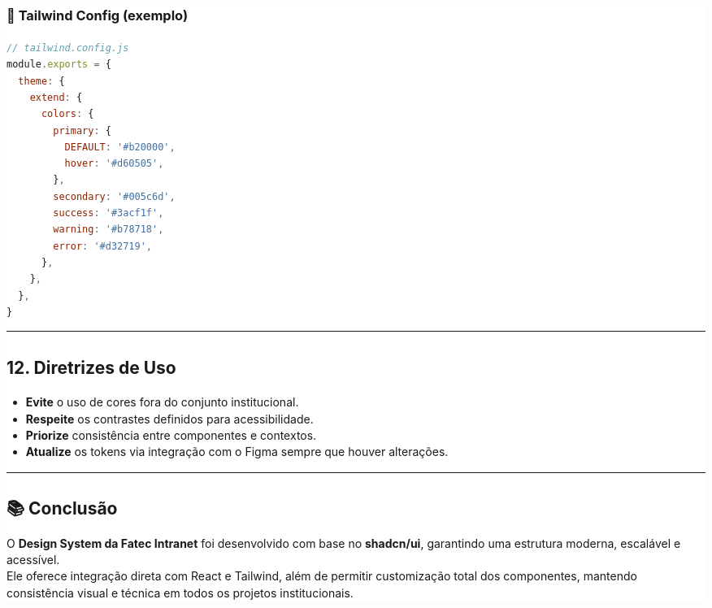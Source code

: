 ### 🧩 **Tailwind Config (exemplo)**
```js
// tailwind.config.js
module.exports = {
  theme: {
    extend: {
      colors: {
        primary: {
          DEFAULT: '#b20000',
          hover: '#d60505',
        },
        secondary: '#005c6d',
        success: '#3acf1f',
        warning: '#b78718',
        error: '#d32719',
      },
    },
  },
}
```

---

## 12. Diretrizes de Uso
- **Evite** o uso de cores fora do conjunto institucional.  
- **Respeite** os contrastes definidos para acessibilidade.  
- **Priorize** consistência entre componentes e contextos.  
- **Atualize** os tokens via integração com o Figma sempre que houver alterações.

---

## 📚 Conclusão
O **Design System da Fatec Intranet** foi desenvolvido com base no **shadcn/ui**, garantindo uma estrutura moderna, escalável e acessível.  
Ele oferece integração direta com React e Tailwind, além de permitir customização total dos componentes, mantendo consistência visual e técnica em todos os projetos institucionais.

